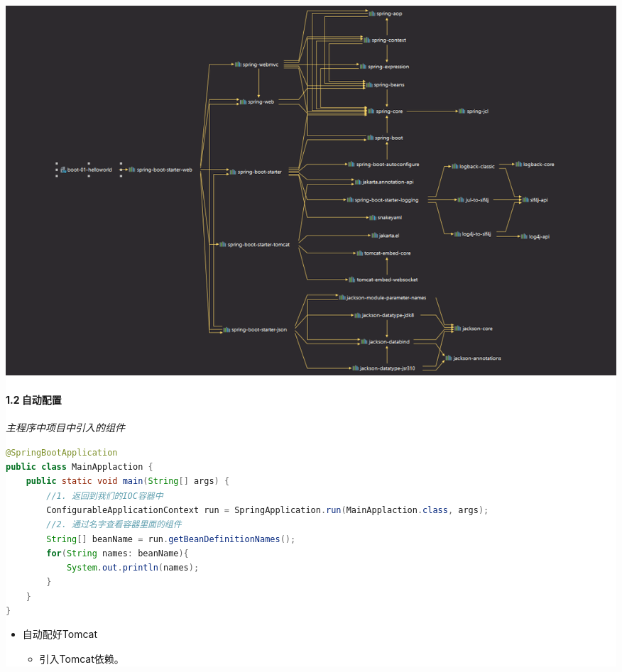  ![image-20201222182256595](assets/image-20201222182256595.png)

  

  

  

#### 1.2 自动配置

*主程序中项目中引入的组件*

```java
@SpringBootApplication
public class MainApplaction {
    public static void main(String[] args) {
        //1. 返回到我们的IOC容器中
        ConfigurableApplicationContext run = SpringApplication.run(MainApplaction.class, args);
        //2. 通过名字查看容器里面的组件
        String[] beanName = run.getBeanDefinitionNames();
        for(String names: beanName){
            System.out.println(names);
        }
    }
}
```

- 自动配好Tomcat

  - 引入Tomcat依赖。
